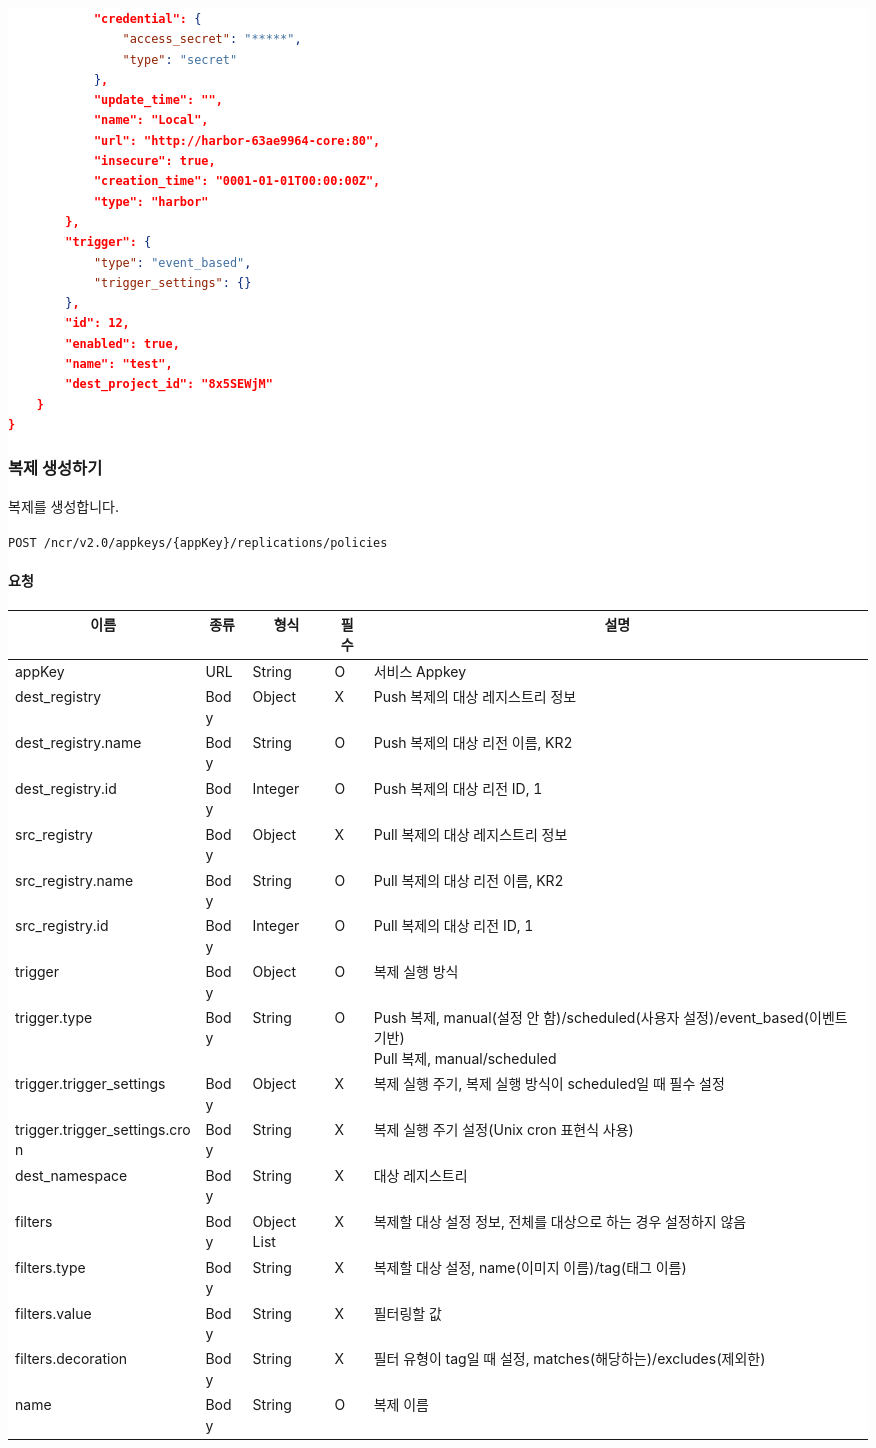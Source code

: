 ```json
            "credential": {
                "access_secret": "*****",
                "type": "secret"
            },
            "update_time": "",
            "name": "Local",
            "url": "http://harbor-63ae9964-core:80",
            "insecure": true,
            "creation_time": "0001-01-01T00:00:00Z",
            "type": "harbor"
        },
        "trigger": {
            "type": "event_based",
            "trigger_settings": {}
        },
        "id": 12,
        "enabled": true,
        "name": "test",
        "dest_project_id": "8x5SEWjM"
    }
}
```

### 복제 생성하기

복제를 생성합니다.

```
POST /ncr/v2.0/appkeys/{appKey}/replications/policies
```

#### 요청

| 이름 | 종류 | 형식 | 필수 | 설명 |
| --- | --- | --- | --- | --- |
| appKey | URL | String | O | 서비스 Appkey |
| dest\_registry | Body | Object | X | Push 복제의 대상 레지스트리 정보 |
| dest\_registry.name | Body | String | O | Push 복제의 대상 리전 이름, KR2 |
| dest\_registry.id | Body | Integer | O | Push 복제의 대상 리전 ID, 1 |
| src\_registry | Body | Object | X | Pull 복제의 대상 레지스트리 정보 |
| src\_registry.name | Body | String | O | Pull 복제의 대상 리전 이름, KR2 |
| src\_registry.id | Body | Integer | O | Pull 복제의 대상 리전 ID, 1 |
| trigger | Body | Object | O | 복제 실행 방식 |
| trigger.type | Body | String | O | Push 복제, manual(설정 안 함)/scheduled(사용자 설정)/event\_based(이벤트 기반)<br>Pull 복제, manual/scheduled |
| trigger.trigger\_settings | Body | Object | X | 복제 실행 주기, 복제 실행 방식이 scheduled일 때 필수 설정 |
| trigger.trigger\_settings.cron | Body | String | X | 복제 실행 주기 설정(Unix cron 표현식 사용) |
| dest\_namespace | Body | String | X | 대상 레지스트리 |
| filters | Body | Object List | X | 복제할 대상 설정 정보, 전체를 대상으로 하는 경우 설정하지 않음 |
| filters.type | Body | String | X | 복제할 대상 설정, name(이미지 이름)/tag(태그 이름) |
| filters.value | Body | String | X | 필터링할 값 |
| filters.decoration | Body | String | X | 필터 유형이 tag일 때 설정, matches(해당하는)/excludes(제외한) |
| name | Body | String | O | 복제 이름 |